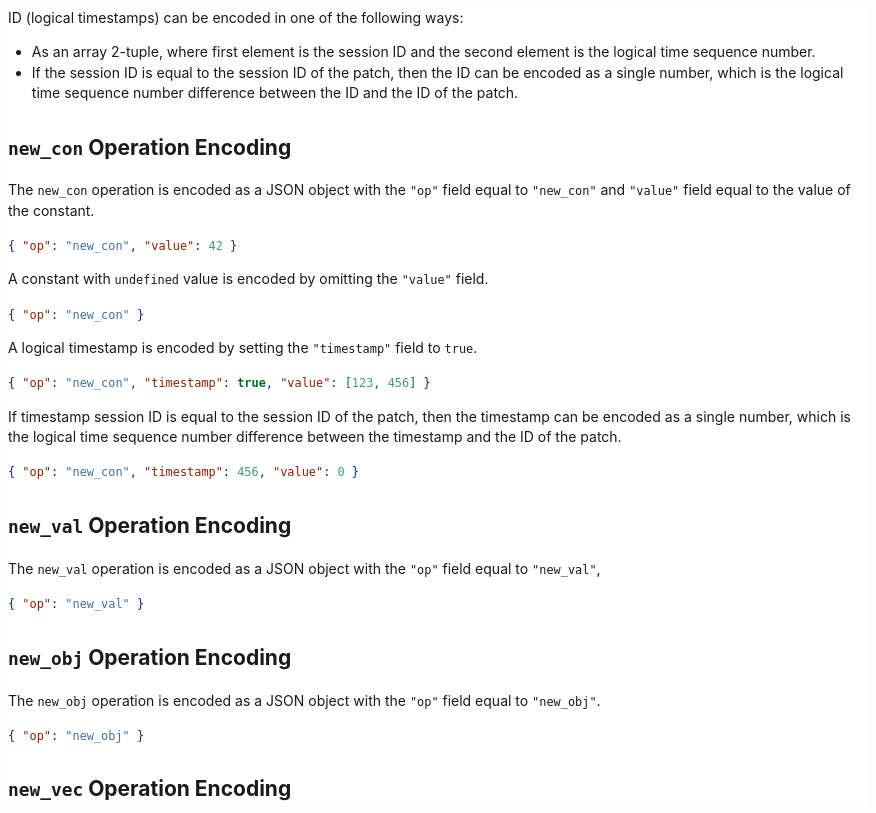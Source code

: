 ID (logical timestamps) can be encoded in one of the following ways:

- As an array 2-tuple, where first element is the session ID and the second
  element is the logical time sequence number.
- If the session ID is equal to the session ID of the patch, then the ID can
  be encoded as a single number, which is the logical time sequence number
  difference between the ID and the ID of the patch.


## `new_con` Operation Encoding

The `new_con` operation is encoded as a JSON object with the `"op"` field
equal to `"new_con"` and `"value"` field equal to the value of the constant.

```json
{ "op": "new_con", "value": 42 }
```

A constant with `undefined` value is encoded by omitting the `"value"` field.

```json
{ "op": "new_con" }
```

A logical timestamp is encoded by setting the `"timestamp"` field to `true`.

```json
{ "op": "new_con", "timestamp": true, "value": [123, 456] }
```

If timestamp session ID is equal to the session ID of the patch, then the
timestamp can be encoded as a single number, which is the logical time sequence
number difference between the timestamp and the ID of the patch.

```json
{ "op": "new_con", "timestamp": 456, "value": 0 }
```


## `new_val` Operation Encoding

The `new_val` operation is encoded as a JSON object with the `"op"` field equal
to `"new_val"`,

```json
{ "op": "new_val" }
```


## `new_obj` Operation Encoding

The `new_obj` operation is encoded as a JSON object with the `"op"` field equal
to `"new_obj"`.

```json
{ "op": "new_obj" }
```


## `new_vec` Operation Encoding


[json-crdt]: /specs/json-crdt
[json-patch]: https://datatracker.ietf.org/doc/html/rfc6902
[license]: https://creativecommons.org/licenses/by-sa/4.0/